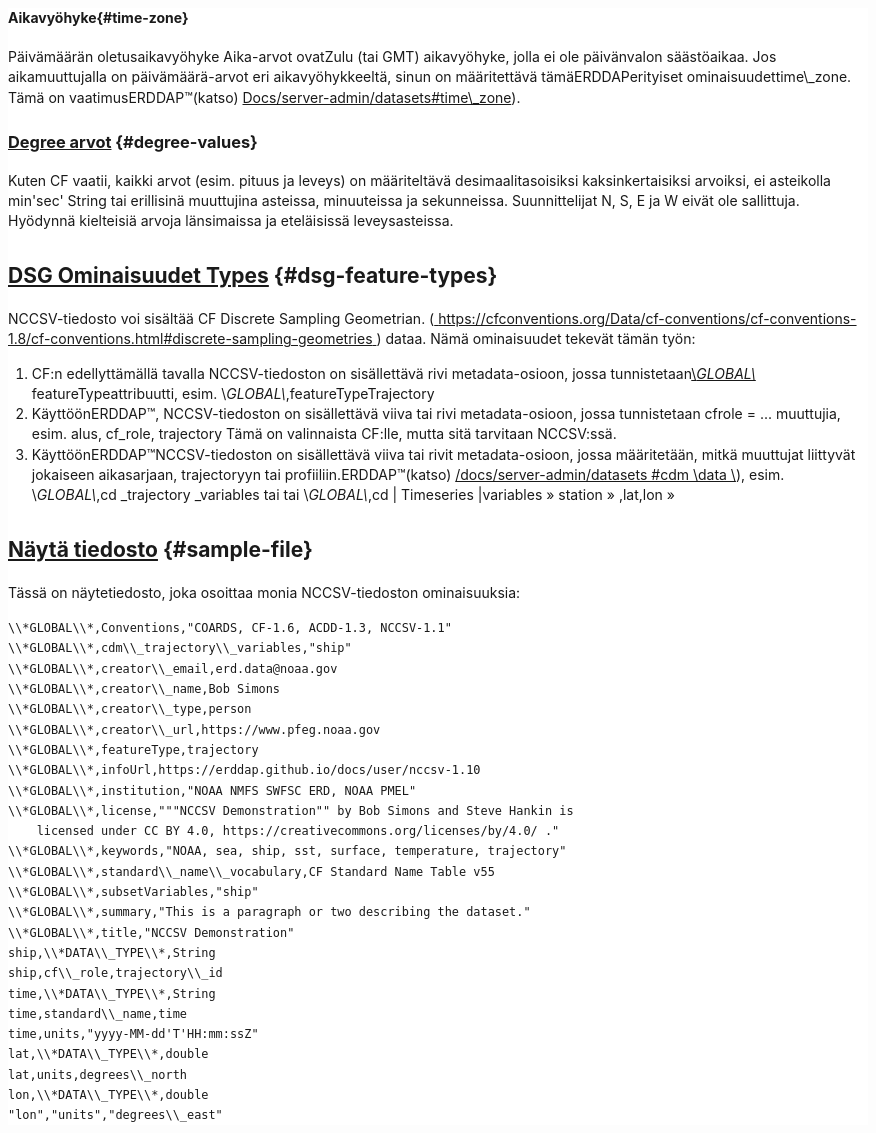 #### Aikavyöhyke{#time-zone} 
Päivämäärän oletusaikavyöhyke Aika-arvot ovatZulu  (tai GMT) aikavyöhyke, jolla ei ole päivänvalon säästöaikaa. Jos aikamuuttujalla on päivämäärä-arvot eri aikavyöhykkeeltä, sinun on määritettävä tämäERDDAPerityiset ominaisuudettime\\_zone. Tämä on vaatimusERDDAP™(katso)
[Docs/server-admin/datasets#time\\_zone](/docs/server-admin/datasets#time_zone)).

### [Degree arvot](#degree-values) {#degree-values} 

Kuten CF vaatii, kaikki arvot (esim. pituus ja leveys) on määriteltävä desimaalitasoisiksi kaksinkertaisiksi arvoiksi, ei asteikolla min'sec' String tai erillisinä muuttujina asteissa, minuuteissa ja sekunneissa. Suunnittelijat N, S, E ja W eivät ole sallittuja. Hyödynnä kielteisiä arvoja länsimaissa ja eteläisissä leveysasteissa.

## [DSG Ominaisuudet Types](#dsg-feature-types) {#dsg-feature-types} 

NCCSV-tiedosto voi sisältää CF Discrete Sampling Geometrian.
 ([ https://cfconventions.org/Data/cf-conventions/cf-conventions-1.8/cf-conventions.html#discrete-sampling-geometries ](https://cfconventions.org/Data/cf-conventions/cf-conventions-1.8/cf-conventions.html#discrete-sampling-geometries)) dataa. Nämä ominaisuudet tekevät tämän työn:

1. CF:n edellyttämällä tavalla NCCSV-tiedoston on sisällettävä rivi metadata-osioon, jossa tunnistetaan[\\*GLOBAL\\*](#global) featureTypeattribuutti, esim.
    \\*GLOBAL\\*,featureTypeTrajectory
2. KäyttöönERDDAP™, NCCSV-tiedoston on sisällettävä viiva tai rivi metadata-osioon, jossa tunnistetaan cfrole = ... muuttujia, esim.
alus, cf_role, trajectory
Tämä on valinnaista CF:lle, mutta sitä tarvitaan NCCSV:ssä.
3. KäyttöönERDDAP™NCCSV-tiedoston on sisällettävä viiva tai rivit metadata-osioon, jossa määritetään, mitkä muuttujat liittyvät jokaiseen aikasarjaan, trajectoryyn tai profiiliin.ERDDAP™(katso)
    [/docs/server-admin/datasets #cdm \\data \\](/docs/server-admin/datasets#cdm_data_type)), esim.
    \\*GLOBAL\\*,cd _trajectory _variables
tai tai
    \\*GLOBAL\\*,cd | Timeseries |variables » station » ,lat,lon »

## [Näytä tiedosto](#sample-file) {#sample-file} 

Tässä on näytetiedosto, joka osoittaa monia NCCSV-tiedoston ominaisuuksia:
```
\\*GLOBAL\\*,Conventions,"COARDS, CF-1.6, ACDD-1.3, NCCSV-1.1"
\\*GLOBAL\\*,cdm\\_trajectory\\_variables,"ship"
\\*GLOBAL\\*,creator\\_email,erd.data@noaa.gov
\\*GLOBAL\\*,creator\\_name,Bob Simons
\\*GLOBAL\\*,creator\\_type,person
\\*GLOBAL\\*,creator\\_url,https://www.pfeg.noaa.gov
\\*GLOBAL\\*,featureType,trajectory
\\*GLOBAL\\*,infoUrl,https://erddap.github.io/docs/user/nccsv-1.10
\\*GLOBAL\\*,institution,"NOAA NMFS SWFSC ERD, NOAA PMEL"
\\*GLOBAL\\*,license,"""NCCSV Demonstration"" by Bob Simons and Steve Hankin is
    licensed under CC BY 4.0, https://creativecommons.org/licenses/by/4.0/ ."
\\*GLOBAL\\*,keywords,"NOAA, sea, ship, sst, surface, temperature, trajectory"
\\*GLOBAL\\*,standard\\_name\\_vocabulary,CF Standard Name Table v55
\\*GLOBAL\\*,subsetVariables,"ship"
\\*GLOBAL\\*,summary,"This is a paragraph or two describing the dataset."
\\*GLOBAL\\*,title,"NCCSV Demonstration"
ship,\\*DATA\\_TYPE\\*,String
ship,cf\\_role,trajectory\\_id
time,\\*DATA\\_TYPE\\*,String
time,standard\\_name,time
time,units,"yyyy-MM-dd'T'HH:mm:ssZ"
lat,\\*DATA\\_TYPE\\*,double
lat,units,degrees\\_north
lon,\\*DATA\\_TYPE\\*,double
"lon","units","degrees\\_east"
```